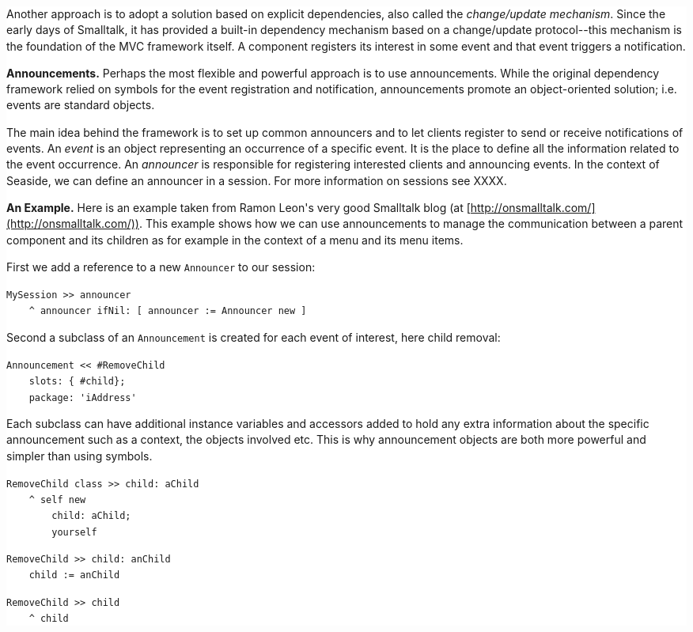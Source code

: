 Another approach is to adopt a solution based on explicit dependencies, also called the _change/update mechanism_. Since the early days of Smalltalk, it has provided a built-in dependency mechanism based on a change/update protocol--this mechanism is the foundation of the MVC framework itself. A component registers its interest in some event and that event triggers a notification.


**Announcements.** Perhaps the most flexible and powerful approach is to use announcements. While the original dependency framework relied on symbols for the event registration and notification, announcements promote an object-oriented solution; i.e. events are standard objects.


The main idea behind the framework is to set up common announcers and to let clients register to send or receive notifications of events. An _event_ is an object representing an occurrence of a specific event. It is the place to define all the information related to the event occurrence. An _announcer_ is responsible for registering interested clients and announcing events. In the context of Seaside, we can define an announcer in a session. For more information on sessions see XXXX.

**An Example.** Here is an example taken from Ramon Leon's very good Smalltalk blog (at [http://onsmalltalk.com/](http://onsmalltalk.com/)). This example shows how we can use announcements to manage the communication between a parent component and its children as for example in the context of a menu and its menu items.

First we add a reference to a new `Announcer` to our session:

```
MySession >> announcer
    ^ announcer ifNil: [ announcer := Announcer new ]
```


Second a subclass of an `Announcement` is created for each event of interest, here child removal:

```
Announcement << #RemoveChild
    slots: { #child};
    package: 'iAddress'
```


Each subclass can have additional instance variables and accessors added to hold any extra information about the specific announcement such as a context, the objects involved etc. This is why announcement objects are both more powerful and simpler than using symbols.

```
RemoveChild class >> child: aChild
    ^ self new
        child: aChild;
        yourself
```


```
RemoveChild >> child: anChild
    child := anChild
```


```
RemoveChild >> child
    ^ child
```
